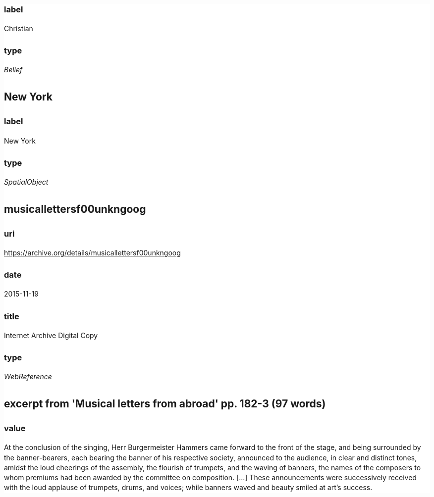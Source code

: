### label


Christian

### type


*Belief*

## New York

### label


New York

### type


*SpatialObject*

## musicallettersf00unkngoog

### uri


https://archive.org/details/musicallettersf00unkngoog

### date


2015-11-19

### title


Internet Archive Digital Copy

### type


*WebReference*

## excerpt from 'Musical letters from abroad' pp. 182-3 (97 words)

### value


<p>At the conclusion of the singing, Herr Burgermeister Hammers came forward to the front of the stage, and being surrounded by the banner-bearers, each bearing the banner of his respective society, announced to the audience, in clear and distinct tones, amidst the loud cheerings of the assembly, the flourish of trumpets, and the waving of banners, the names of the composers to whom premiums had been awarded by the committee on composition. [...] These announcements were successively received with the loud applause of trumpets, drums, and voices; while banners waved and beauty smiled at art&rsquo;s success.</p>
